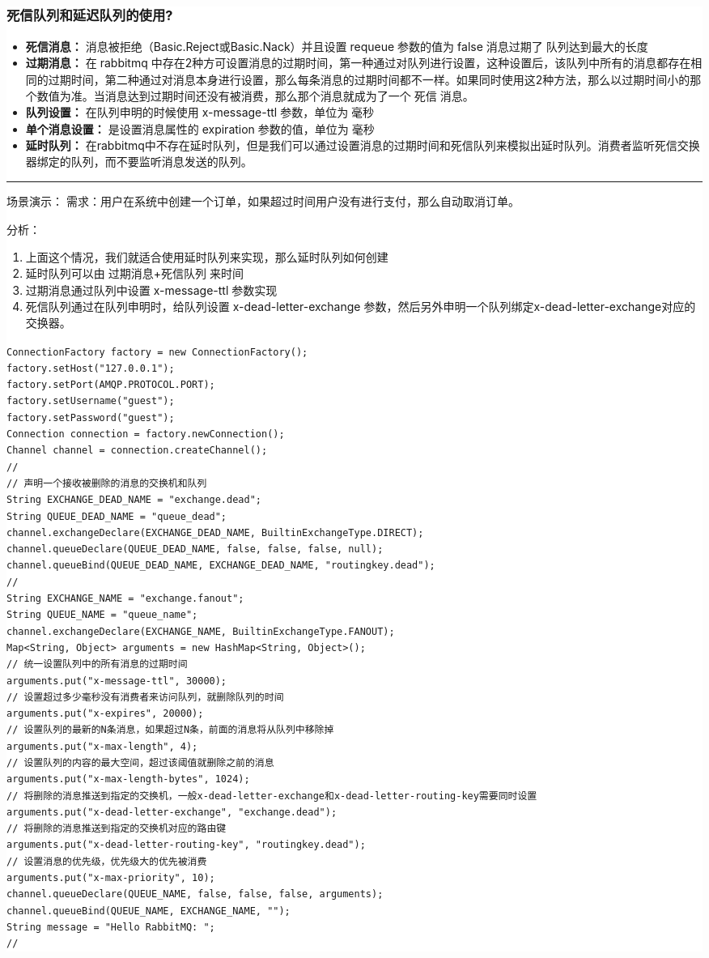 ### 死信队列和延迟队列的使用?

- **死信消息：**
  消息被拒绝（Basic.Reject或Basic.Nack）并且设置 requeue 参数的值为 false
  消息过期了
  队列达到最大的长度
- **过期消息：**
  在 rabbitmq 中存在2种方可设置消息的过期时间，第一种通过对队列进行设置，这种设置后，该队列中所有的消息都存在相同的过期时间，第二种通过对消息本身进行设置，那么每条消息的过期时间都不一样。如果同时使用这2种方法，那么以过期时间小的那个数值为准。当消息达到过期时间还没有被消费，那么那个消息就成为了一个 死信 消息。
- **队列设置：**
  在队列申明的时候使用 x-message-ttl 参数，单位为 毫秒
- **单个消息设置：**
  是设置消息属性的 expiration 参数的值，单位为 毫秒
- **延时队列：**
  在rabbitmq中不存在延时队列，但是我们可以通过设置消息的过期时间和死信队列来模拟出延时队列。消费者监听死信交换器绑定的队列，而不要监听消息发送的队列。

------

场景演示：
需求：用户在系统中创建一个订单，如果超过时间用户没有进行支付，那么自动取消订单。

分析：

1. 上面这个情况，我们就适合使用延时队列来实现，那么延时队列如何创建
2. 延时队列可以由 过期消息+死信队列 来时间
3. 过期消息通过队列中设置 x-message-ttl 参数实现
4. 死信队列通过在队列申明时，给队列设置 x-dead-letter-exchange 参数，然后另外申明一个队列绑定x-dead-letter-exchange对应的交换器。

```
ConnectionFactory factory = new ConnectionFactory(); 
factory.setHost("127.0.0.1"); 
factory.setPort(AMQP.PROTOCOL.PORT); 
factory.setUsername("guest"); 
factory.setPassword("guest"); 
Connection connection = factory.newConnection(); 
Channel channel = connection.createChannel();
// 
// 声明一个接收被删除的消息的交换机和队列 
String EXCHANGE_DEAD_NAME = "exchange.dead"; 
String QUEUE_DEAD_NAME = "queue_dead"; 
channel.exchangeDeclare(EXCHANGE_DEAD_NAME, BuiltinExchangeType.DIRECT); 
channel.queueDeclare(QUEUE_DEAD_NAME, false, false, false, null); 
channel.queueBind(QUEUE_DEAD_NAME, EXCHANGE_DEAD_NAME, "routingkey.dead"); 
// 
String EXCHANGE_NAME = "exchange.fanout"; 
String QUEUE_NAME = "queue_name"; 
channel.exchangeDeclare(EXCHANGE_NAME, BuiltinExchangeType.FANOUT); 
Map<String, Object> arguments = new HashMap<String, Object>(); 
// 统一设置队列中的所有消息的过期时间 
arguments.put("x-message-ttl", 30000); 
// 设置超过多少毫秒没有消费者来访问队列，就删除队列的时间 
arguments.put("x-expires", 20000); 
// 设置队列的最新的N条消息，如果超过N条，前面的消息将从队列中移除掉 
arguments.put("x-max-length", 4); 
// 设置队列的内容的最大空间，超过该阈值就删除之前的消息
arguments.put("x-max-length-bytes", 1024); 
// 将删除的消息推送到指定的交换机，一般x-dead-letter-exchange和x-dead-letter-routing-key需要同时设置
arguments.put("x-dead-letter-exchange", "exchange.dead"); 
// 将删除的消息推送到指定的交换机对应的路由键 
arguments.put("x-dead-letter-routing-key", "routingkey.dead"); 
// 设置消息的优先级，优先级大的优先被消费 
arguments.put("x-max-priority", 10); 
channel.queueDeclare(QUEUE_NAME, false, false, false, arguments); 
channel.queueBind(QUEUE_NAME, EXCHANGE_NAME, ""); 
String message = "Hello RabbitMQ: "; 
// 
```